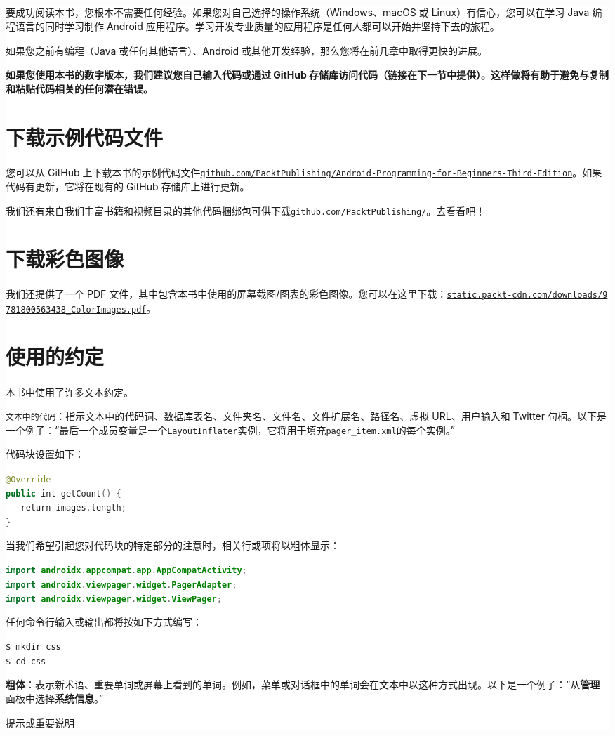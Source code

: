 要成功阅读本书，您根本不需要任何经验。如果您对自己选择的操作系统（Windows、macOS 或 Linux）有信心，您可以在学习 Java 编程语言的同时学习制作 Android 应用程序。学习开发专业质量的应用程序是任何人都可以开始并坚持下去的旅程。

如果您之前有编程（Java 或任何其他语言）、Android 或其他开发经验，那么您将在前几章中取得更快的进展。

**如果您使用本书的数字版本，我们建议您自己输入代码或通过 GitHub 存储库访问代码（链接在下一节中提供）。这样做将有助于避免与复制和粘贴代码相关的任何潜在错误。**

# 下载示例代码文件

您可以从 GitHub 上下载本书的示例代码文件[`github.com/PacktPublishing/Android-Programming-for-Beginners-Third-Edition`](https://github.com/PacktPublishing/Android-Programming-for-Beginners-Third-Edition)。如果代码有更新，它将在现有的 GitHub 存储库上进行更新。

我们还有来自我们丰富书籍和视频目录的其他代码捆绑包可供下载[`github.com/PacktPublishing/`](https://github.com/PacktPublishing/)。去看看吧！

# 下载彩色图像

我们还提供了一个 PDF 文件，其中包含本书中使用的屏幕截图/图表的彩色图像。您可以在这里下载：[`static.packt-cdn.com/downloads/9781800563438_ColorImages.pdf`](https://static.packt-cdn.com/downloads/9781800563438_ColorImages.pdf)。

# 使用的约定

本书中使用了许多文本约定。

`文本中的代码`：指示文本中的代码词、数据库表名、文件夹名、文件名、文件扩展名、路径名、虚拟 URL、用户输入和 Twitter 句柄。以下是一个例子：“最后一个成员变量是一个`LayoutInflater`实例，它将用于填充`pager_item.xml`的每个实例。”

代码块设置如下：

```kt
@Override
public int getCount() {
   return images.length;
}
```

当我们希望引起您对代码块的特定部分的注意时，相关行或项将以粗体显示：

```kt
import androidx.appcompat.app.AppCompatActivity;
import androidx.viewpager.widget.PagerAdapter;
import androidx.viewpager.widget.ViewPager;
```

任何命令行输入或输出都将按如下方式编写：

```kt
$ mkdir css
$ cd css
```

**粗体**：表示新术语、重要单词或屏幕上看到的单词。例如，菜单或对话框中的单词会在文本中以这种方式出现。以下是一个例子：“从**管理**面板中选择**系统信息**。”

提示或重要说明
